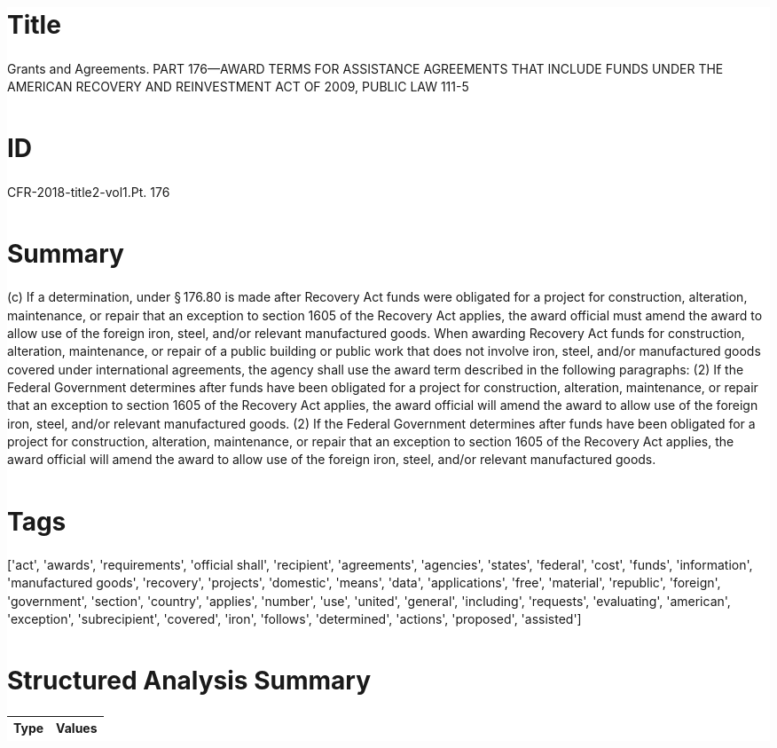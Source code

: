 # Title

 Grants and Agreements. PART 176—AWARD TERMS FOR ASSISTANCE AGREEMENTS THAT INCLUDE FUNDS UNDER THE AMERICAN RECOVERY AND REINVESTMENT ACT OF 2009, PUBLIC LAW 111-5


# ID

 CFR-2018-title2-vol1.Pt. 176


# Summary

(c) If a determination, under &#167;&#8201;176.80 is made after Recovery Act funds were obligated for a project for construction, alteration, maintenance, or repair that an exception to section 1605 of the Recovery Act applies, the award official must amend the award to allow use of the foreign iron, steel, and/or relevant manufactured goods.
When awarding Recovery Act funds for construction, alteration, maintenance, or repair of a public building or public work that does not involve iron, steel, and/or manufactured goods covered under international agreements, the agency shall use the award term described in the following paragraphs:
(2) If the Federal Government determines after funds have been obligated for a project for construction, alteration, maintenance, or repair that an exception to section 1605 of the Recovery Act applies, the award official will amend the award to allow use of the foreign iron, steel, and/or relevant manufactured goods.
(2) If the Federal Government determines after funds have been obligated for a project for construction, alteration, maintenance, or repair that an exception to section 1605 of the Recovery Act applies, the award official will amend the award to allow use of the foreign iron, steel, and/or relevant manufactured goods.


# Tags

['act', 'awards', 'requirements', 'official shall', 'recipient', 'agreements', 'agencies', 'states', 'federal', 'cost', 'funds', 'information', 'manufactured goods', 'recovery', 'projects', 'domestic', 'means', 'data', 'applications', 'free', 'material', 'republic', 'foreign', 'government', 'section', 'country', 'applies', 'number', 'use', 'united', 'general', 'including', 'requests', 'evaluating', 'american', 'exception', 'subrecipient', 'covered', 'iron', 'follows', 'determined', 'actions', 'proposed', 'assisted']


# Structured Analysis Summary

| Type        | Values                                                                                                                                                                                                                                                                                                                                                                                                                                                                                                                                                                                                                                                                                                                                                                                                                                                                                                                                                                                                                                                                                                                                                                                                                                                                                                                                                                                                                                                                                                                                                                                                             |
|:------------|:-------------------------------------------------------------------------------------------------------------------------------------------------------------------------------------------------------------------------------------------------------------------------------------------------------------------------------------------------------------------------------------------------------------------------------------------------------------------------------------------------------------------------------------------------------------------------------------------------------------------------------------------------------------------------------------------------------------------------------------------------------------------------------------------------------------------------------------------------------------------------------------------------------------------------------------------------------------------------------------------------------------------------------------------------------------------------------------------------------------------------------------------------------------------------------------------------------------------------------------------------------------------------------------------------------------------------------------------------------------------------------------------------------------------------------------------------------------------------------------------------------------------------------------------------------------------------------------------------------------------|